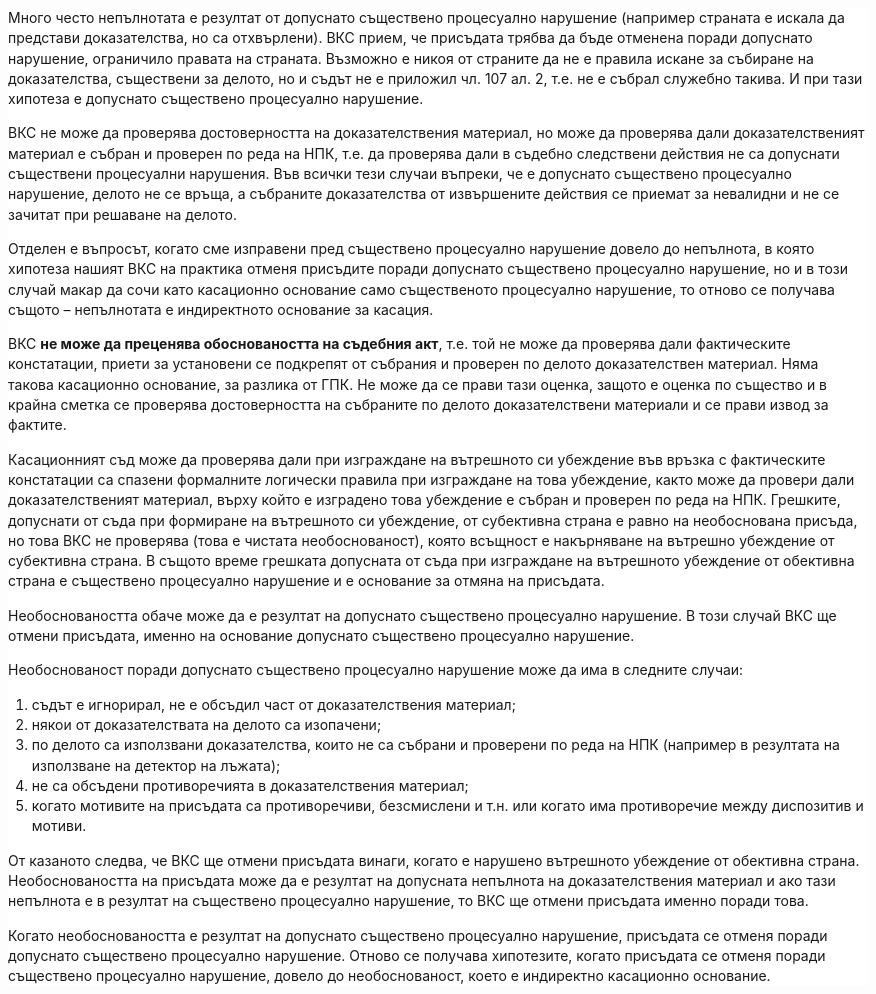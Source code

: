 Много често непълнотата е резултат от допуснато съществено процесуално нарушение (например страната е искала да представи доказателства, но са отхвърлени). ВКС прием, че присъдата трябва да бъде отменена поради допуснато нарушение, ограничило правата на страната. Възможно е никоя от страните да не е правила искане за събиране на доказателства, съществени за делото, но и съдът не е приложил чл. 107 ал. 2, т.е. не е събрал служебно такива. И при тази хипотеза е допуснато съществено процесуално нарушение.

ВКС не може да проверява достоверността на доказателствения материал, но може да проверява дали доказателственият материал е събран и проверен по реда на НПК, т.е. да проверява дали в съдебно следствени действия не са допуснати съществени процесуални нарушения. Във всички тези случаи въпреки, че е допуснато съществено процесуално нарушение, делото не се връща, а събраните доказателства от извършените действия се приемат за невалидни и не се зачитат при решаване на делото.

Отделен е въпросът, когато сме изправени пред съществено процесуално нарушение довело до непълнота, в която хипотеза нашият ВКС на практика отменя присъдите поради допуснато съществено процесуално нарушение, но и в този случай макар да сочи като касационно основание само същественото процесуално нарушение, то отново се получава същото – непълнотата е индиректното основание за касация. 

ВКС **не може да преценява обосноваността на съдебния акт**, т.е. той не може да проверява дали фактическите констатации, приети за установени се подкрепят от събрания и проверен по делото доказателствен материал. Няма такова касационно основание, за разлика от ГПК. Не може да се прави тази оценка, защото е оценка по същество и в крайна сметка се проверява достоверността на събраните по делото доказателствени материали и се прави извод за фактите. 

Касационният съд може да проверява дали при изграждане на вътрешното си убеждение във връзка с фактическите констатации са спазени формалните логически правила при изграждане на това убеждение, както може да провери дали доказателственият материал, върху който е изградено това убеждение е събран и проверен по реда на НПК. Грешките, допуснати от съда при формиране на вътрешното си убеждение, от субективна страна е равно на необоснована присъда, но това ВКС не проверява (това е чистата необоснованост), която всъщност е накърняване на вътрешно убеждение от субективна страна. В същото време грешката допусната от съда при изграждане на вътрешното убеждение от обективна страна е съществено процесуално нарушение и е основание за отмяна на присъдата. 

Необосноваността обаче може да е резултат на допуснато съществено процесуално нарушение. В този случай ВКС ще отмени присъдата, именно на основание допуснато съществено процесуално нарушение.

Необоснованост поради допуснато съществено процесуално нарушение може да има в следните случаи: 

1. съдът е игнорирал, не е обсъдил част от доказателствения материал;
1. някои от доказателствата на делото са изопачени;
1. по делото са използвани доказателства, които не са събрани и проверени по реда на НПК (например в резултата на използване на детектор на лъжата);
1. не са обсъдени противоречията в доказателствения материал;
1. когато мотивите на присъдата са противоречиви, безсмислени и т.н. или когато има противоречие между диспозитив и мотиви.

От казаното следва, че ВКС ще отмени присъдата винаги, когато е нарушено вътрешното убеждение от обективна страна. Необосноваността на присъдата може да е резултат на допусната непълнота на доказателствения материал и ако тази непълнота е в резултат на съществено процесуално нарушение, то ВКС ще отмени присъдата именно поради това.

Когато необосноваността е резултат на допуснато съществено процесуално нарушение, присъдата се отменя поради допуснато съществено процесуално нарушение. Отново се получава хипотезите, когато присъдата се отменя поради съществено процесуално нарушение, довело до необоснованост, което е индиректно касационно основание.
